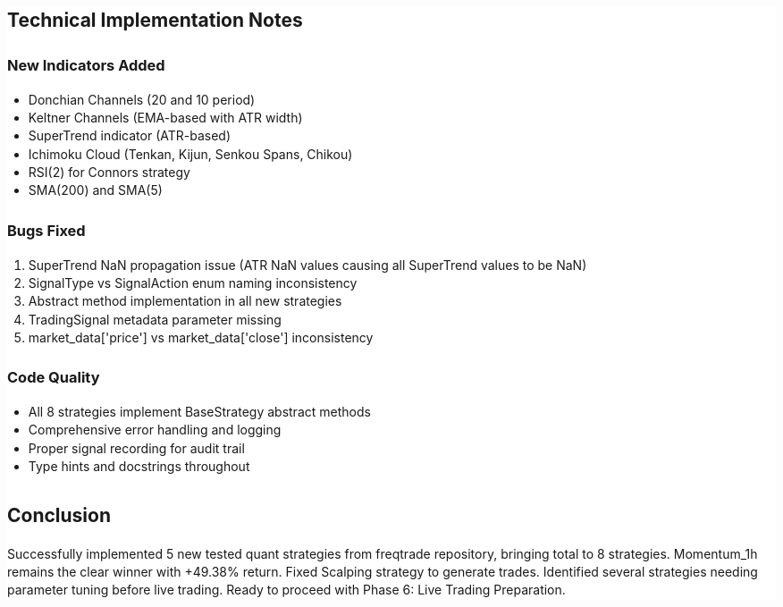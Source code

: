 ## Technical Implementation Notes

### New Indicators Added
- Donchian Channels (20 and 10 period)
- Keltner Channels (EMA-based with ATR width)
- SuperTrend indicator (ATR-based)
- Ichimoku Cloud (Tenkan, Kijun, Senkou Spans, Chikou)
- RSI(2) for Connors strategy
- SMA(200) and SMA(5)

### Bugs Fixed
1. SuperTrend NaN propagation issue (ATR NaN values causing all SuperTrend values to be NaN)
2. SignalType vs SignalAction enum naming inconsistency
3. Abstract method implementation in all new strategies
4. TradingSignal metadata parameter missing
5. market_data['price'] vs market_data['close'] inconsistency

### Code Quality
- All 8 strategies implement BaseStrategy abstract methods
- Comprehensive error handling and logging
- Proper signal recording for audit trail
- Type hints and docstrings throughout

## Conclusion

Successfully implemented 5 new tested quant strategies from freqtrade repository, bringing total to 8 strategies. Momentum_1h remains the clear winner with +49.38% return. Fixed Scalping strategy to generate trades. Identified several strategies needing parameter tuning before live trading. Ready to proceed with Phase 6: Live Trading Preparation.
